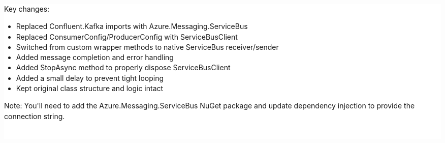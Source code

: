Key changes:
- Replaced Confluent.Kafka imports with Azure.Messaging.ServiceBus
- Replaced ConsumerConfig/ProducerConfig with ServiceBusClient
- Switched from custom wrapper methods to native ServiceBus receiver/sender
- Added message completion and error handling
- Added StopAsync method to properly dispose ServiceBusClient
- Added a small delay to prevent tight looping
- Kept original class structure and logic intact

Note: You'll need to add the Azure.Messaging.ServiceBus NuGet package and update dependency injection to provide the connection string.
```

